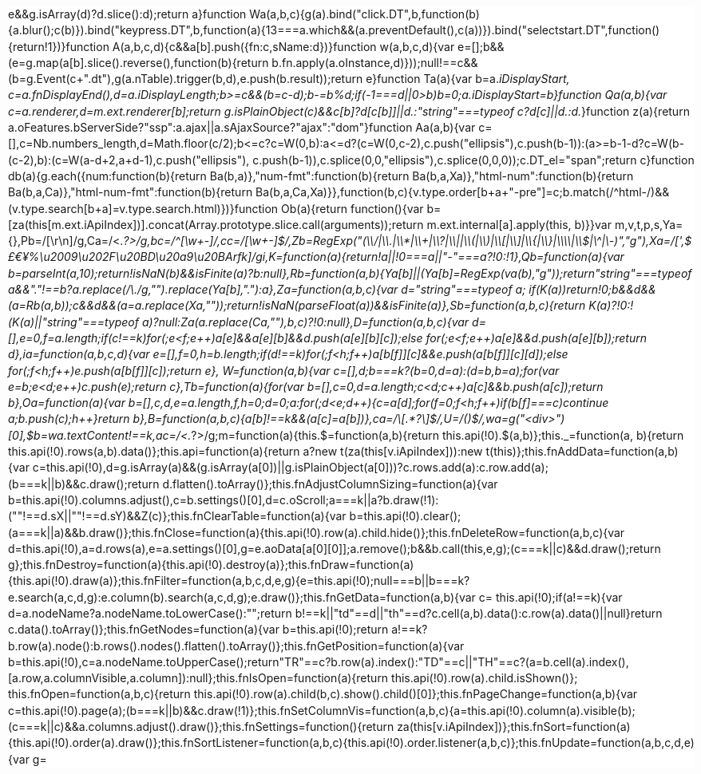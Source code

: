 e&&g.isArray(d)?d.slice():d);return a}function Wa(a,b,c){g(a).bind("click.DT",b,function(b){a.blur();c(b)}).bind("keypress.DT",b,function(a){13===a.which&&(a.preventDefault(),c(a))}).bind("selectstart.DT",function(){return!1})}function A(a,b,c,d){c&&a[b].push({fn:c,sName:d})}function w(a,b,c,d){var e=[];b&&(e=g.map(a[b].slice().reverse(),function(b){return b.fn.apply(a.oInstance,d)}));null!==c&&(b=g.Event(c+".dt"),g(a.nTable).trigger(b,d),e.push(b.result));return e}function Ta(a){var b=a._iDisplayStart,
c=a.fnDisplayEnd(),d=a._iDisplayLength;b>=c&&(b=c-d);b-=b%d;if(-1===d||0>b)b=0;a._iDisplayStart=b}function Qa(a,b){var c=a.renderer,d=m.ext.renderer[b];return g.isPlainObject(c)&&c[b]?d[c[b]]||d._:"string"===typeof c?d[c]||d._:d._}function z(a){return a.oFeatures.bServerSide?"ssp":a.ajax||a.sAjaxSource?"ajax":"dom"}function Aa(a,b){var c=[],c=Nb.numbers_length,d=Math.floor(c/2);b<=c?c=W(0,b):a<=d?(c=W(0,c-2),c.push("ellipsis"),c.push(b-1)):(a>=b-1-d?c=W(b-(c-2),b):(c=W(a-d+2,a+d-1),c.push("ellipsis"),
c.push(b-1)),c.splice(0,0,"ellipsis"),c.splice(0,0,0));c.DT_el="span";return c}function db(a){g.each({num:function(b){return Ba(b,a)},"num-fmt":function(b){return Ba(b,a,Xa)},"html-num":function(b){return Ba(b,a,Ca)},"html-num-fmt":function(b){return Ba(b,a,Ca,Xa)}},function(b,c){v.type.order[b+a+"-pre"]=c;b.match(/^html\-/)&&(v.type.search[b+a]=v.type.search.html)})}function Ob(a){return function(){var b=[za(this[m.ext.iApiIndex])].concat(Array.prototype.slice.call(arguments));return m.ext.internal[a].apply(this,
b)}}var m,v,t,p,s,Ya={},Pb=/[\r\n]/g,Ca=/<.*?>/g,bc=/^[\w\+\-]/,cc=/[\w\+\-]$/,Zb=RegExp("(\\/|\\.|\\*|\\+|\\?|\\||\\(|\\)|\\[|\\]|\\{|\\}|\\\\|\\$|\\^|\\-)","g"),Xa=/[',$£€¥%\u2009\u202F\u20BD\u20a9\u20BArfk]/gi,K=function(a){return!a||!0===a||"-"===a?!0:!1},Qb=function(a){var b=parseInt(a,10);return!isNaN(b)&&isFinite(a)?b:null},Rb=function(a,b){Ya[b]||(Ya[b]=RegExp(va(b),"g"));return"string"===typeof a&&"."!==b?a.replace(/\./g,"").replace(Ya[b],"."):a},Za=function(a,b,c){var d="string"===typeof a;
if(K(a))return!0;b&&d&&(a=Rb(a,b));c&&d&&(a=a.replace(Xa,""));return!isNaN(parseFloat(a))&&isFinite(a)},Sb=function(a,b,c){return K(a)?!0:!(K(a)||"string"===typeof a)?null:Za(a.replace(Ca,""),b,c)?!0:null},D=function(a,b,c){var d=[],e=0,f=a.length;if(c!==k)for(;e<f;e++)a[e]&&a[e][b]&&d.push(a[e][b][c]);else for(;e<f;e++)a[e]&&d.push(a[e][b]);return d},ia=function(a,b,c,d){var e=[],f=0,h=b.length;if(d!==k)for(;f<h;f++)a[b[f]][c]&&e.push(a[b[f]][c][d]);else for(;f<h;f++)e.push(a[b[f]][c]);return e},
W=function(a,b){var c=[],d;b===k?(b=0,d=a):(d=b,b=a);for(var e=b;e<d;e++)c.push(e);return c},Tb=function(a){for(var b=[],c=0,d=a.length;c<d;c++)a[c]&&b.push(a[c]);return b},Oa=function(a){var b=[],c,d,e=a.length,f,h=0;d=0;a:for(;d<e;d++){c=a[d];for(f=0;f<h;f++)if(b[f]===c)continue a;b.push(c);h++}return b},B=function(a,b,c){a[b]!==k&&(a[c]=a[b])},ca=/\[.*?\]$/,U=/\(\)$/,wa=g("<div>")[0],$b=wa.textContent!==k,ac=/<.*?>/g;m=function(a){this.$=function(a,b){return this.api(!0).$(a,b)};this._=function(a,
b){return this.api(!0).rows(a,b).data()};this.api=function(a){return a?new t(za(this[v.iApiIndex])):new t(this)};this.fnAddData=function(a,b){var c=this.api(!0),d=g.isArray(a)&&(g.isArray(a[0])||g.isPlainObject(a[0]))?c.rows.add(a):c.row.add(a);(b===k||b)&&c.draw();return d.flatten().toArray()};this.fnAdjustColumnSizing=function(a){var b=this.api(!0).columns.adjust(),c=b.settings()[0],d=c.oScroll;a===k||a?b.draw(!1):(""!==d.sX||""!==d.sY)&&Z(c)};this.fnClearTable=function(a){var b=this.api(!0).clear();
(a===k||a)&&b.draw()};this.fnClose=function(a){this.api(!0).row(a).child.hide()};this.fnDeleteRow=function(a,b,c){var d=this.api(!0),a=d.rows(a),e=a.settings()[0],g=e.aoData[a[0][0]];a.remove();b&&b.call(this,e,g);(c===k||c)&&d.draw();return g};this.fnDestroy=function(a){this.api(!0).destroy(a)};this.fnDraw=function(a){this.api(!0).draw(a)};this.fnFilter=function(a,b,c,d,e,g){e=this.api(!0);null===b||b===k?e.search(a,c,d,g):e.column(b).search(a,c,d,g);e.draw()};this.fnGetData=function(a,b){var c=
this.api(!0);if(a!==k){var d=a.nodeName?a.nodeName.toLowerCase():"";return b!==k||"td"==d||"th"==d?c.cell(a,b).data():c.row(a).data()||null}return c.data().toArray()};this.fnGetNodes=function(a){var b=this.api(!0);return a!==k?b.row(a).node():b.rows().nodes().flatten().toArray()};this.fnGetPosition=function(a){var b=this.api(!0),c=a.nodeName.toUpperCase();return"TR"==c?b.row(a).index():"TD"==c||"TH"==c?(a=b.cell(a).index(),[a.row,a.columnVisible,a.column]):null};this.fnIsOpen=function(a){return this.api(!0).row(a).child.isShown()};
this.fnOpen=function(a,b,c){return this.api(!0).row(a).child(b,c).show().child()[0]};this.fnPageChange=function(a,b){var c=this.api(!0).page(a);(b===k||b)&&c.draw(!1)};this.fnSetColumnVis=function(a,b,c){a=this.api(!0).column(a).visible(b);(c===k||c)&&a.columns.adjust().draw()};this.fnSettings=function(){return za(this[v.iApiIndex])};this.fnSort=function(a){this.api(!0).order(a).draw()};this.fnSortListener=function(a,b,c){this.api(!0).order.listener(a,b,c)};this.fnUpdate=function(a,b,c,d,e){var g=